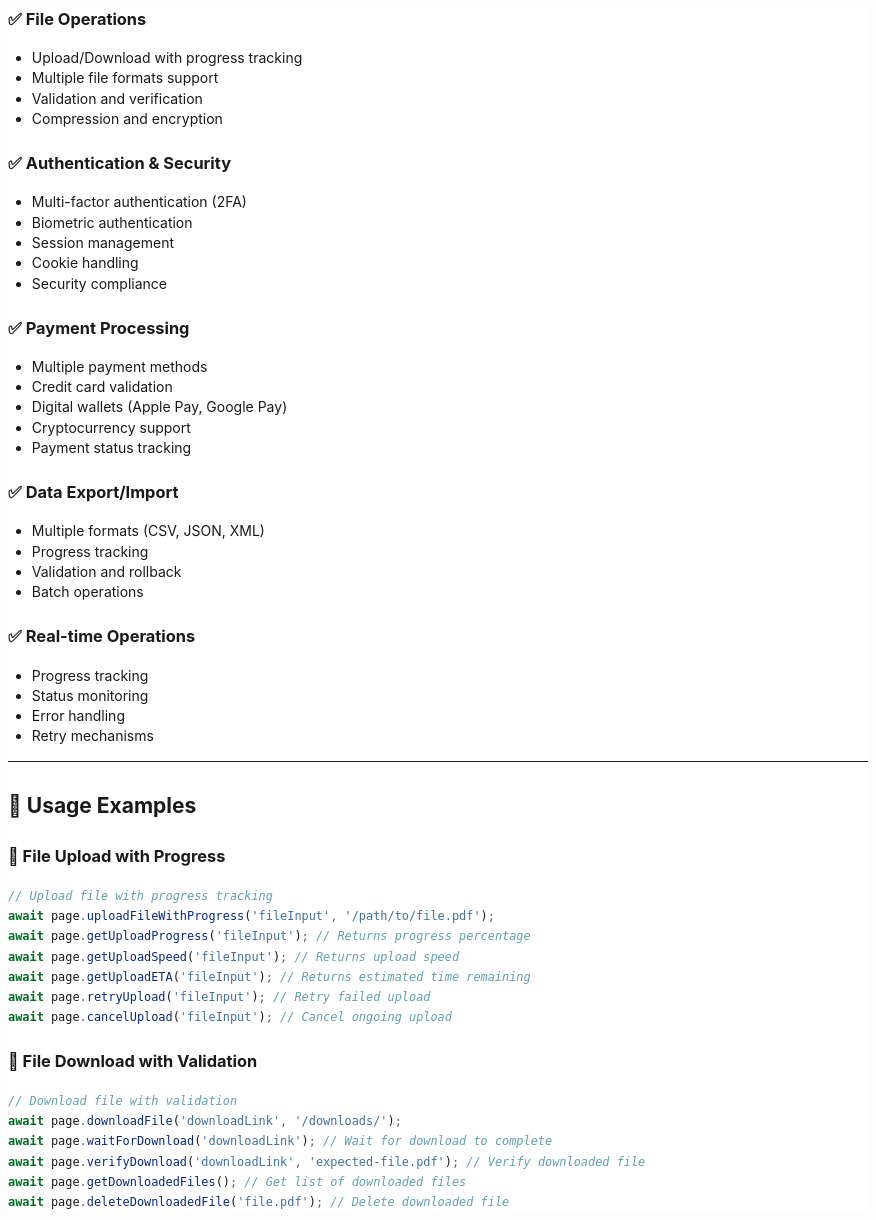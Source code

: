 ### **✅ File Operations**
- Upload/Download with progress tracking
- Multiple file formats support
- Validation and verification
- Compression and encryption

### **✅ Authentication & Security**
- Multi-factor authentication (2FA)
- Biometric authentication
- Session management
- Cookie handling
- Security compliance

### **✅ Payment Processing**
- Multiple payment methods
- Credit card validation
- Digital wallets (Apple Pay, Google Pay)
- Cryptocurrency support
- Payment status tracking

### **✅ Data Export/Import**
- Multiple formats (CSV, JSON, XML)
- Progress tracking
- Validation and rollback
- Batch operations

### **✅ Real-time Operations**
- Progress tracking
- Status monitoring
- Error handling
- Retry mechanisms

---

## 🔧 **Usage Examples**

### **📁 File Upload with Progress**
```javascript
// Upload file with progress tracking
await page.uploadFileWithProgress('fileInput', '/path/to/file.pdf');
await page.getUploadProgress('fileInput'); // Returns progress percentage
await page.getUploadSpeed('fileInput'); // Returns upload speed
await page.getUploadETA('fileInput'); // Returns estimated time remaining
await page.retryUpload('fileInput'); // Retry failed upload
await page.cancelUpload('fileInput'); // Cancel ongoing upload
```

### **📁 File Download with Validation**
```javascript
// Download file with validation
await page.downloadFile('downloadLink', '/downloads/');
await page.waitForDownload('downloadLink'); // Wait for download to complete
await page.verifyDownload('downloadLink', 'expected-file.pdf'); // Verify downloaded file
await page.getDownloadedFiles(); // Get list of downloaded files
await page.deleteDownloadedFile('file.pdf'); // Delete downloaded file
```
